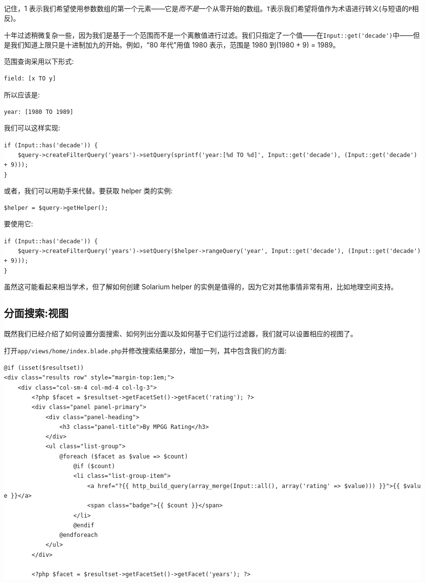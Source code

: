 记住，1 表示我们希望使用参数数组的第一个元素——它是*而不是*一个从零开始的数组。`T`表示我们希望将值作为术语进行转义(与短语的`P`相反)。

十年过滤稍微复杂一些，因为我们是基于一个范围而不是一个离散值进行过滤。我们只指定了一个值——在`Input::get('decade')`中——但是我们知道上限只是十进制加九的开始。例如，“80 年代”用值 1980 表示，范围是 1980 到(1980 + 9) = 1989。

范围查询采用以下形式:

```
field: [x TO y] 
```

所以应该是:

```
year: [1980 TO 1989] 
```

我们可以这样实现:

```
if (Input::has('decade')) {
    $query->createFilterQuery('years')->setQuery(sprintf('year:[%d TO %d]', Input::get('decade'), (Input::get('decade') + 9)));            
} 
```

或者，我们可以用助手来代替。要获取 helper 类的实例:

```
$helper = $query->getHelper(); 
```

要使用它:

```
if (Input::has('decade')) {     
    $query->createFilterQuery('years')->setQuery($helper->rangeQuery('year', Input::get('decade'), (Input::get('decade') + 9)));
} 
```

虽然这可能看起来相当学术，但了解如何创建 Solarium helper 的实例是值得的，因为它对其他事情非常有用，比如地理空间支持。

## 分面搜索:视图

既然我们已经介绍了如何设置分面搜索、如何列出分面以及如何基于它们运行过滤器，我们就可以设置相应的视图了。

打开`app/views/home/index.blade.php`并修改搜索结果部分，增加一列，其中包含我们的方面:

```
@if (isset($resultset))    
<div class="results row" style="margin-top:1em;">
    <div class="col-sm-4 col-md-4 col-lg-3">
        <?php $facet = $resultset->getFacetSet()->getFacet('rating'); ?>
        <div class="panel panel-primary">
            <div class="panel-heading">
                <h3 class="panel-title">By MPGG Rating</h3>
            </div>
            <ul class="list-group">
                @foreach ($facet as $value => $count)
                    @if ($count)
                    <li class="list-group-item">
                        <a href="?{{ http_build_query(array_merge(Input::all(), array('rating' => $value))) }}">{{ $value }}</a>
                        <span class="badge">{{ $count }}</span>
                    </li>
                    @endif
                @endforeach
            </ul>    
        </div>

        <?php $facet = $resultset->getFacetSet()->getFacet('years'); ?>
```